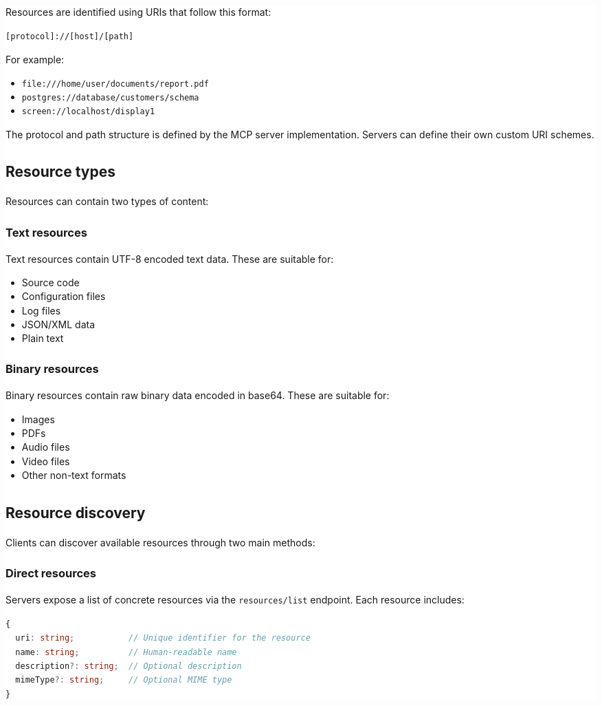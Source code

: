 Resources are identified using URIs that follow this format:

```
[protocol]://[host]/[path]
```

For example:

* `file:///home/user/documents/report.pdf`
* `postgres://database/customers/schema`
* `screen://localhost/display1`

The protocol and path structure is defined by the MCP server implementation. Servers can define their own custom URI schemes.

## Resource types

Resources can contain two types of content:

### Text resources

Text resources contain UTF-8 encoded text data. These are suitable for:

* Source code
* Configuration files
* Log files
* JSON/XML data
* Plain text

### Binary resources

Binary resources contain raw binary data encoded in base64. These are suitable for:

* Images
* PDFs
* Audio files
* Video files
* Other non-text formats

## Resource discovery

Clients can discover available resources through two main methods:

### Direct resources

Servers expose a list of concrete resources via the `resources/list` endpoint. Each resource includes:

```typescript
{
  uri: string;           // Unique identifier for the resource
  name: string;          // Human-readable name
  description?: string;  // Optional description
  mimeType?: string;     // Optional MIME type
}
```


[5ire]: https://github.com/nanbingxyz/5ire
[Apify MCP Tester]: https://apify.com/jiri.spilka/tester-mcp-client
[BeeAI Framework]: https://i-am-bee.github.io/beeai-framework
[Claude Code]: https://claude.ai/code
[Claude Desktop]: https://claude.ai/download
[Cline]: https://github.com/cline/cline
[Continue]: https://github.com/continuedev/continue
[CopilotMCP]: https://github.com/VikashLoomba/copilot-mcp
[Cursor]: https://cursor.com
[Daydreams]: https://github.com/daydreamsai/daydreams
[Mcp.el]: https://github.com/lizqwerscott/mcp.el
[fast-agent]: https://github.com/evalstate/fast-agent
[Genkit]: https://github.com/firebase/genkit
[GenAIScript]: https://microsoft.github.io/genaiscript/reference/scripts/mcp-tools/
[Goose]: https://block.github.io/goose/docs/goose-architecture/#interoperability-with-extensions
[LibreChat]: https://github.com/danny-avila/LibreChat
[mcp-agent]: https://github.com/lastmile-ai/mcp-agent
[Microsoft Copilot Studio]: https://learn.microsoft.com/en-us/microsoft-copilot-studio/agent-extend-action-mcp
[OpenSumi]: https://github.com/opensumi/core
[oterm]: https://github.com/ggozad/oterm
[Roo Code]: https://roocode.com
[Cody]: https://sourcegraph.com/cody
[SpinAI]: https://spinai.dev
[Superinterface]: https://superinterface.ai
[TheiaAI/TheiaIDE]: https://eclipsesource.com/blogs/2024/12/19/theia-ide-and-theia-ai-support-mcp/
[VS Code]: https://code.visualstudio.com/
[Windsurf]: https://codeium.com/windsurf
[Witsy]: https://github.com/nbonamy/witsy
[Zed]: https://zed.dev
[Resources]: https://modelcontextprotocol.io/docs/concepts/resources
[Prompts]: https://modelcontextprotocol.io/docs/concepts/prompts
[Tools]: https://modelcontextprotocol.io/docs/concepts/tools
[Sampling]: https://modelcontextprotocol.io/docs/concepts/sampling